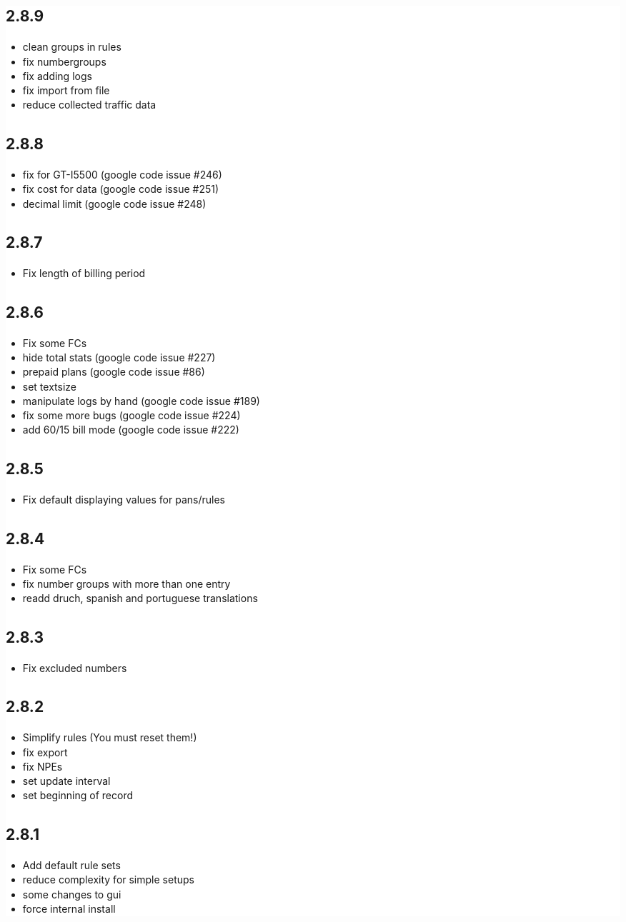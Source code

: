 ## 2.8.9
 * clean groups in rules
 * fix numbergroups
 * fix adding logs
 * fix import from file
 * reduce collected traffic data

## 2.8.8
 * fix for GT-I5500 (google code issue #246)
 * fix cost for data (google code issue #251)
 * decimal limit (google code issue #248)

## 2.8.7
 * Fix length of billing period

## 2.8.6
 * Fix some FCs
 * hide total stats (google code issue #227)
 * prepaid plans (google code issue #86)
 * set textsize 
 * manipulate logs by hand (google code issue #189)
 * fix some more bugs (google code issue #224)
 * add 60/15 bill mode (google code issue #222)

## 2.8.5
 * Fix default displaying values for pans/rules

## 2.8.4
 * Fix some FCs
 * fix number groups with more than one entry
 * readd druch, spanish and portuguese translations

## 2.8.3
 * Fix excluded numbers

## 2.8.2
 * Simplify rules (You must reset them!)
 * fix export
 * fix NPEs
 * set update interval
 * set beginning of record

## 2.8.1
 * Add default rule sets
 * reduce complexity for simple setups
 * some changes to gui
 * force internal install
